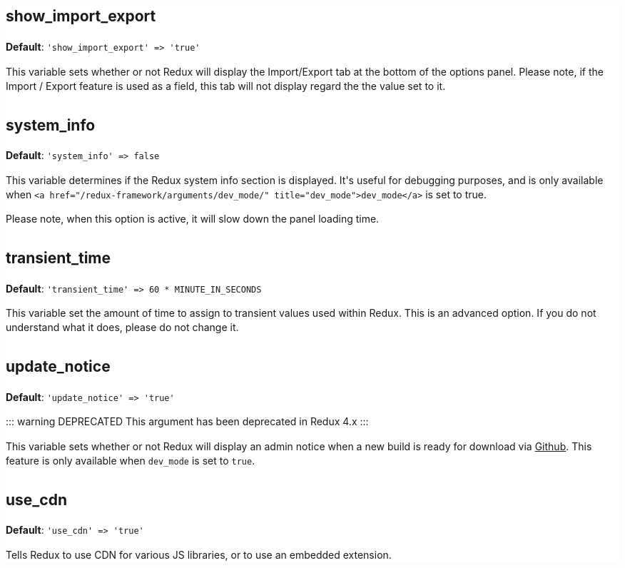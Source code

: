 ## show_import_export
**Default**: `'show_import_export' => 'true'`

This variable sets whether or not Redux will display the Import/Export tab at the bottom of the options panel. Please note, if the Import / Export feature is used as a field, this tab will not display regard the the value set to it.

## system_info
**Default**: `'system_info' => false`

This variable determines if the Redux system info section is displayed. It's useful for debugging purposes, and is only available when `<a href="/redux-framework/arguments/dev_mode/" title="dev_mode">dev_mode</a>` is set to true.

Please note, when this option is active, it will slow down the panel loading time.

## transient_time
**Default**: `'transient_time' => 60 * MINUTE_IN_SECONDS`

This variable set the amount of time to assign to transient values used within Redux. This is an advanced option. If you do not understand what it does, please do not change it.

## update_notice
**Default**: `'update_notice' => 'true'`

::: warning DEPRECATED
This argument has been deprecated in Redux 4.x
:::

This variable sets whether or not Redux will display an admin notice when a new build is ready for download via [Github](https://github.com/ReduxFramework/redux-framework). This feature is only available when `dev_mode` is set to `true`.

## use_cdn
**Default**: `'use_cdn' => 'true'`

Tells Redux to use CDN for various JS libraries, or to use an embedded extension.

